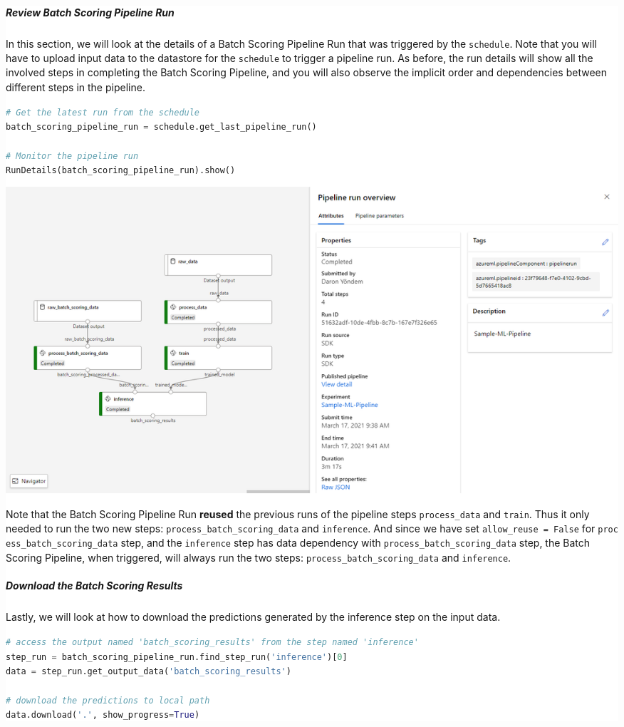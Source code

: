 ##### Review Batch Scoring Pipeline Run

In this section, we will look at the details of a Batch Scoring Pipeline Run that was triggered by the `schedule`. Note that you will have to upload input data to the datastore for the `schedule` to trigger a pipeline run. As before, the run details will show all the involved steps in completing the Batch Scoring Pipeline, and you will also observe the implicit order and dependencies between different steps in the pipeline.

```python
# Get the latest run from the schedule
batch_scoring_pipeline_run = schedule.get_last_pipeline_run()

# Monitor the pipeline run
RunDetails(batch_scoring_pipeline_run).show()
```

   ![batch scoring pipeline run details](./media/batch_scoring_pipeline_details.png)

Note that the Batch Scoring Pipeline Run **reused** the previous runs of the pipeline steps `process_data` and `train`. Thus it only needed to run the two new steps: `process_batch_scoring_data` and `inference`. And since we have set `allow_reuse = False` for `process_batch_scoring_data` step, and the `inference` step has data dependency with `process_batch_scoring_data` step, the Batch Scoring Pipeline, when triggered, will always run the two steps: `process_batch_scoring_data` and `inference`.

##### Download the Batch Scoring Results

Lastly, we will look at how to download the predictions generated by the inference step on the input data.

```python
# access the output named 'batch_scoring_results' from the step named 'inference'
step_run = batch_scoring_pipeline_run.find_step_run('inference')[0]
data = step_run.get_output_data('batch_scoring_results')

# download the predictions to local path
data.download('.', show_progress=True)
```
